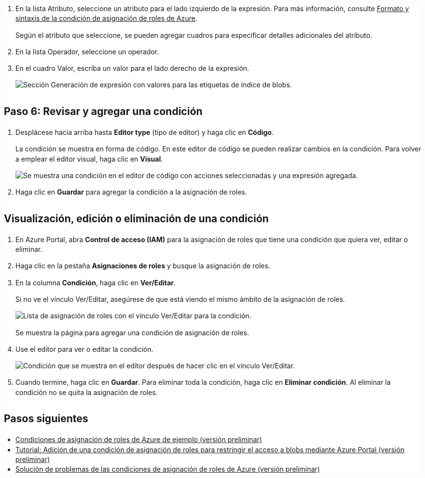 1. En la lista Atributo, seleccione un atributo para el lado izquierdo de la expresión. Para más información, consulte [Formato y sintaxis de la condición de asignación de roles de Azure](conditions-format.md#attributes).

    Según el atributo que seleccione, se pueden agregar cuadros para especificar detalles adicionales del atributo.

1. En la lista Operador, seleccione un operador.

1. En el cuadro Valor, escriba un valor para el lado derecho de la expresión.

    ![Sección Generación de expresión con valores para las etiquetas de índice de blobs.](./media/shared/condition-expressions.png)

## <a name="step-6-review-and-add-condition"></a>Paso 6: Revisar y agregar una condición

1. Desplácese hacia arriba hasta **Editor type** (tipo de editor) y haga clic en **Código**.

    La condición se muestra en forma de código. En este editor de código se pueden realizar cambios en la condición. Para volver a emplear el editor visual, haga clic en **Visual**.

    ![Se muestra una condición en el editor de código con acciones seleccionadas y una expresión agregada.](./media/conditions-role-assignments-portal/condition-code.png)

1. Haga clic en **Guardar** para agregar la condición a la asignación de roles.

## <a name="view-edit-or-delete-a-condition"></a>Visualización, edición o eliminación de una condición

1. En Azure Portal, abra **Control de acceso (IAM)** para la asignación de roles que tiene una condición que quiera ver, editar o eliminar.

1. Haga clic en la pestaña **Asignaciones de roles** y busque la asignación de roles.

1. En la columna **Condición**, haga clic en **Ver/Editar**.

    Si no ve el vínculo Ver/Editar, asegúrese de que está viendo el mismo ámbito de la asignación de roles.

    ![Lista de asignación de roles con el vínculo Ver/Editar para la condición.](./media/conditions-role-assignments-portal/condition-role-assignments-list-edit.png)

    Se muestra la página para agregar una condición de asignación de roles.

1. Use el editor para ver o editar la condición.

    ![Condición que se muestra en el editor después de hacer clic en el vínculo Ver/Editar.](./media/conditions-role-assignments-portal/condition-edit.png)

1. Cuando termine, haga clic en **Guardar**. Para eliminar toda la condición, haga clic en **Eliminar condición**. Al eliminar la condición no se quita la asignación de roles.

## <a name="next-steps"></a>Pasos siguientes

- [Condiciones de asignación de roles de Azure de ejemplo (versión preliminar)](../storage/common/storage-auth-abac-examples.md)
- [Tutorial: Adición de una condición de asignación de roles para restringir el acceso a blobs mediante Azure Portal (versión preliminar)](../storage/common/storage-auth-abac-portal.md)
- [Solución de problemas de las condiciones de asignación de roles de Azure (versión preliminar)](conditions-troubleshoot.md)
